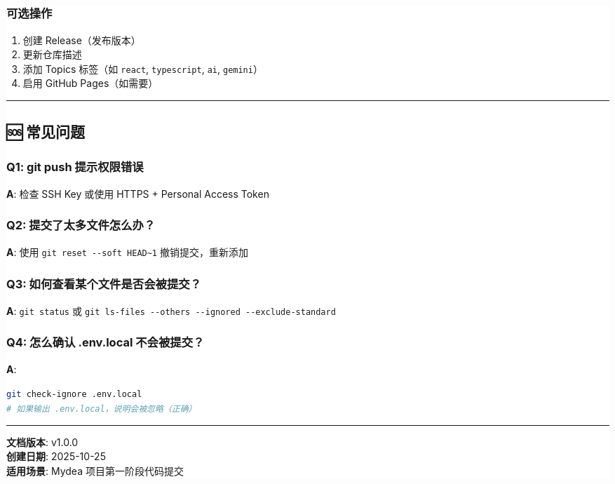 ### 可选操作
1. 创建 Release（发布版本）
2. 更新仓库描述
3. 添加 Topics 标签（如 `react`, `typescript`, `ai`, `gemini`）
4. 启用 GitHub Pages（如需要）

---

## 🆘 常见问题

### Q1: git push 提示权限错误
**A**: 检查 SSH Key 或使用 HTTPS + Personal Access Token

### Q2: 提交了太多文件怎么办？
**A**: 使用 `git reset --soft HEAD~1` 撤销提交，重新添加

### Q3: 如何查看某个文件是否会被提交？
**A**: `git status` 或 `git ls-files --others --ignored --exclude-standard`

### Q4: 怎么确认 .env.local 不会被提交？
**A**: 
```bash
git check-ignore .env.local
# 如果输出 .env.local，说明会被忽略（正确）
```

---

**文档版本**: v1.0.0  
**创建日期**: 2025-10-25  
**适用场景**: Mydea 项目第一阶段代码提交
